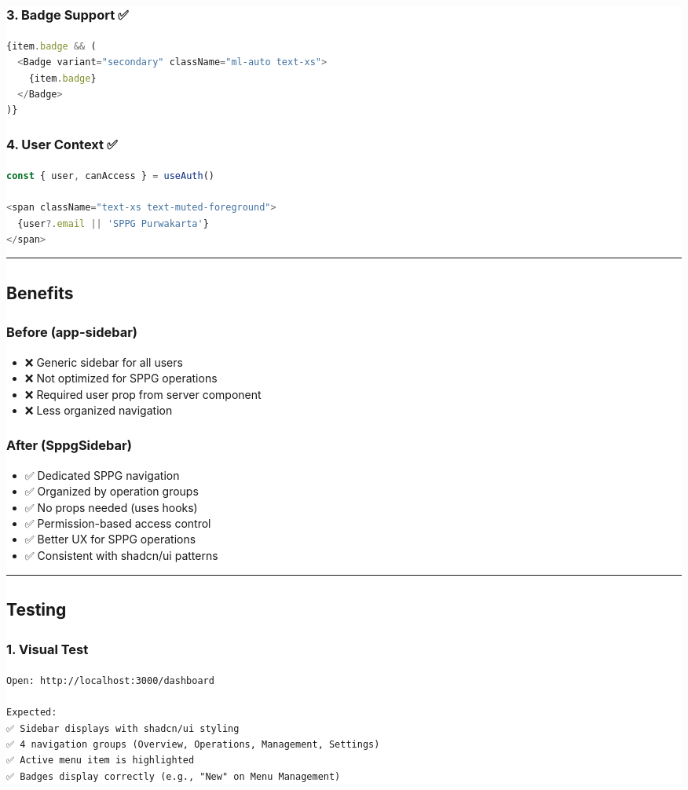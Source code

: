 ### 3. Badge Support ✅
```typescript
{item.badge && (
  <Badge variant="secondary" className="ml-auto text-xs">
    {item.badge}
  </Badge>
)}
```

### 4. User Context ✅
```typescript
const { user, canAccess } = useAuth()

<span className="text-xs text-muted-foreground">
  {user?.email || 'SPPG Purwakarta'}
</span>
```

---

## Benefits

### Before (app-sidebar)
- ❌ Generic sidebar for all users
- ❌ Not optimized for SPPG operations
- ❌ Required user prop from server component
- ❌ Less organized navigation

### After (SppgSidebar)
- ✅ Dedicated SPPG navigation
- ✅ Organized by operation groups
- ✅ No props needed (uses hooks)
- ✅ Permission-based access control
- ✅ Better UX for SPPG operations
- ✅ Consistent with shadcn/ui patterns

---

## Testing

### 1. Visual Test
```
Open: http://localhost:3000/dashboard

Expected:
✅ Sidebar displays with shadcn/ui styling
✅ 4 navigation groups (Overview, Operations, Management, Settings)
✅ Active menu item is highlighted
✅ Badges display correctly (e.g., "New" on Menu Management)
```
